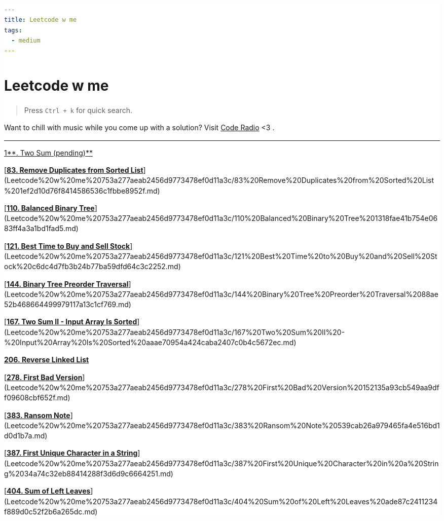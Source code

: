 ```yaml
---
title: Leetcode w me
tags:
  - medium
---
```


# Leetcode w me

> Press `Ctrl + k` for quick search.

Want to chill with music while you come up with a solution? Visit [Code Radio](https://coderadio.freecodecamp.org/) <3 .

---

[1**. Two Sum (pending)**](<Leetcode%20w%20me%20753a277aeab2456d9773478ef0d11a3c/1%20Two%20Sum%20(pending)%200e180f2347de47188d1b48b961e38ea6.md>)

[[**83. Remove Duplicates from Sorted List**](https://leetcode.com/problems/remove-duplicates-from-sorted-list/description/)](Leetcode%20w%20me%20753a277aeab2456d9773478ef0d11a3c/83%20Remove%20Duplicates%20from%20Sorted%20List%201ef2d10d76f8414586536c1fbbe8952f.md)

[[**110. Balanced Binary Tree**](https://leetcode.com/problems/balanced-binary-tree/description/)](Leetcode%20w%20me%20753a277aeab2456d9773478ef0d11a3c/110%20Balanced%20Binary%20Tree%201318fae41b754e0683ff4a3a1bd1fad5.md)

[[**121. Best Time to Buy and Sell Stock**](https://leetcode.com/problems/best-time-to-buy-and-sell-stock/description/)](Leetcode%20w%20me%20753a277aeab2456d9773478ef0d11a3c/121%20Best%20Time%20to%20Buy%20and%20Sell%20Stock%20c6dc4d7fb3b24b77ba59dfd64c3c2252.md)

[[**144. Binary Tree Preorder Traversal**](https://leetcode.com/problems/binary-tree-preorder-traversal/description/)](Leetcode%20w%20me%20753a277aeab2456d9773478ef0d11a3c/144%20Binary%20Tree%20Preorder%20Traversal%2088ae52b468664499979117a13c1cf769.md)

[[**167. Two Sum II - Input Array Is Sorted**](https://leetcode.com/problems/two-sum-ii-input-array-is-sorted/description/)](Leetcode%20w%20me%20753a277aeab2456d9773478ef0d11a3c/167%20Two%20Sum%20II%20-%20Input%20Array%20Is%20Sorted%20aaae70954a424caba2407c0b4c5672ec.md)

[**206. Reverse Linked List**](Leetcode%20w%20me%20753a277aeab2456d9773478ef0d11a3c/206%20Reverse%20Linked%20List%203e221c87be9a44b8b6818613dff838f7.md)

[[**278. First Bad Version**](https://leetcode.com/problems/first-bad-version/description/)](Leetcode%20w%20me%20753a277aeab2456d9773478ef0d11a3c/278%20First%20Bad%20Version%20152135a93cb549aa9dff09608cbf652f.md)

[[**383. Ransom Note**](https://leetcode.com/problems/ransom-note/description/)](Leetcode%20w%20me%20753a277aeab2456d9773478ef0d11a3c/383%20Ransom%20Note%20539cab26a979465fa4e516bd1d0d1b7a.md)

[[**387. First Unique Character in a String**](https://leetcode.com/problems/first-unique-character-in-a-string/description/?envType=daily-question&envId=2024-02-05)](Leetcode%20w%20me%20753a277aeab2456d9773478ef0d11a3c/387%20First%20Unique%20Character%20in%20a%20String%2034a74c32eb88414288f3d6d9c6664251.md)

[[**404. Sum of Left Leaves**](https://leetcode.com/problems/sum-of-left-leaves/description)](Leetcode%20w%20me%20753a277aeab2456d9773478ef0d11a3c/404%20Sum%20of%20Left%20Leaves%20ade87c2411234f889d0c52f2b6a265dc.md)
